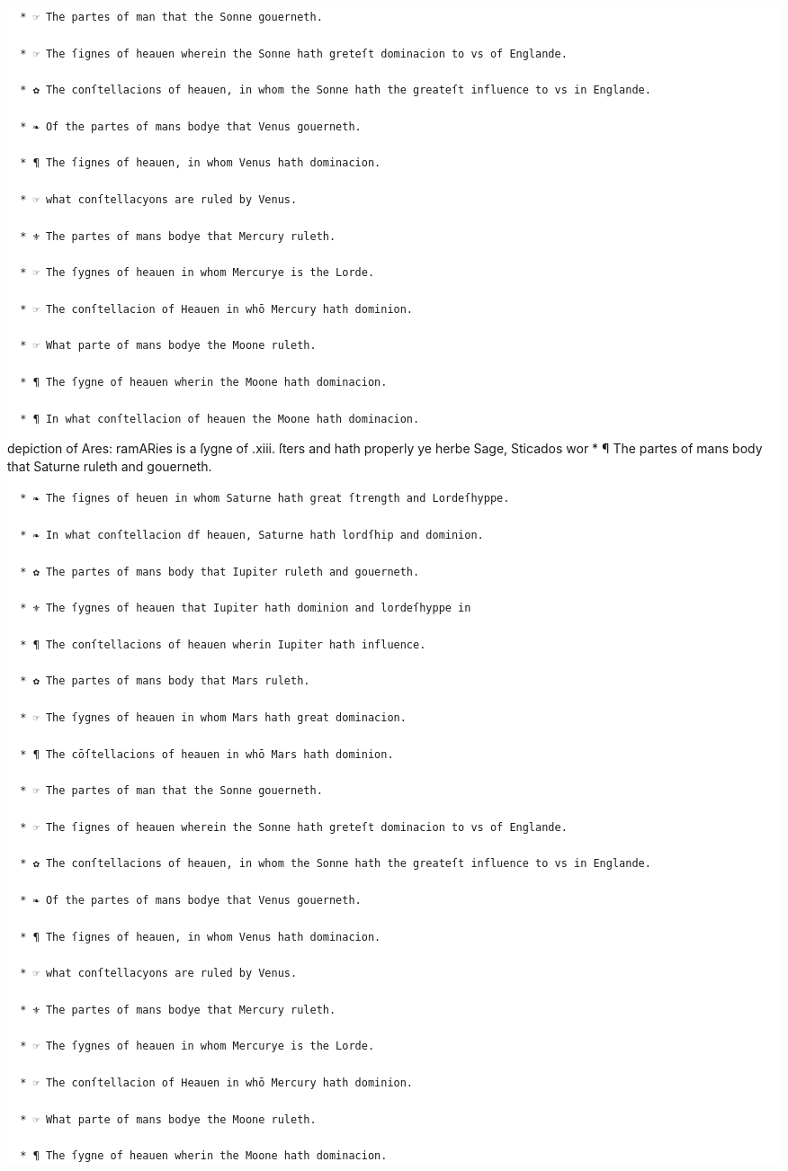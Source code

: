       * ☞ The partes of man that the Sonne gouerneth.

      * ☞ The ſignes of heauen wherein the Sonne hath greteſt dominacion to vs of Englande.

      * ✿ The conſtellacions of heauen, in whom the Sonne hath the greateſt influence to vs in Englande.

      * ❧ Of the partes of mans bodye that Venus gouerneth.

      * ¶ The ſignes of heauen, in whom Venus hath dominacion.

      * ☞ what conſtellacyons are ruled by Venus.

      * ⚜ The partes of mans bodye that Mercury ruleth.

      * ☞ The ſygnes of heauen in whom Mercurye is the Lorde.

      * ☞ The conſtellacion of Heauen in whō Mercury hath dominion.

      * ☞ What parte of mans bodye the Moone ruleth.

      * ¶ The ſygne of heauen wherin the Moone hath dominacion.

      * ¶ In what conſtellacion of heauen the Moone hath dominacion.
depiction of Ares: ramARies is a ſygne of .xiii. ſters and hath properly ye herbe Sage, Sticados wor
      * ¶ The partes of mans body that Saturne ruleth and gouerneth.

      * ❧ The ſignes of heuen in whom Saturne hath great ſtrength and Lordeſhyppe.

      * ❧ In what conſtellacion df heauen, Saturne hath lordſhip and dominion.

      * ✿ The partes of mans body that Iupiter ruleth and gouerneth.

      * ⚜ The ſygnes of heauen that Iupiter hath dominion and lordeſhyppe in

      * ¶ The conſtellacions of heauen wherin Iupiter hath influence.

      * ✿ The partes of mans body that Mars ruleth.

      * ☞ The ſygnes of heauen in whom Mars hath great dominacion.

      * ¶ The cōſtellacions of heauen in whō Mars hath dominion.

      * ☞ The partes of man that the Sonne gouerneth.

      * ☞ The ſignes of heauen wherein the Sonne hath greteſt dominacion to vs of Englande.

      * ✿ The conſtellacions of heauen, in whom the Sonne hath the greateſt influence to vs in Englande.

      * ❧ Of the partes of mans bodye that Venus gouerneth.

      * ¶ The ſignes of heauen, in whom Venus hath dominacion.

      * ☞ what conſtellacyons are ruled by Venus.

      * ⚜ The partes of mans bodye that Mercury ruleth.

      * ☞ The ſygnes of heauen in whom Mercurye is the Lorde.

      * ☞ The conſtellacion of Heauen in whō Mercury hath dominion.

      * ☞ What parte of mans bodye the Moone ruleth.

      * ¶ The ſygne of heauen wherin the Moone hath dominacion.
